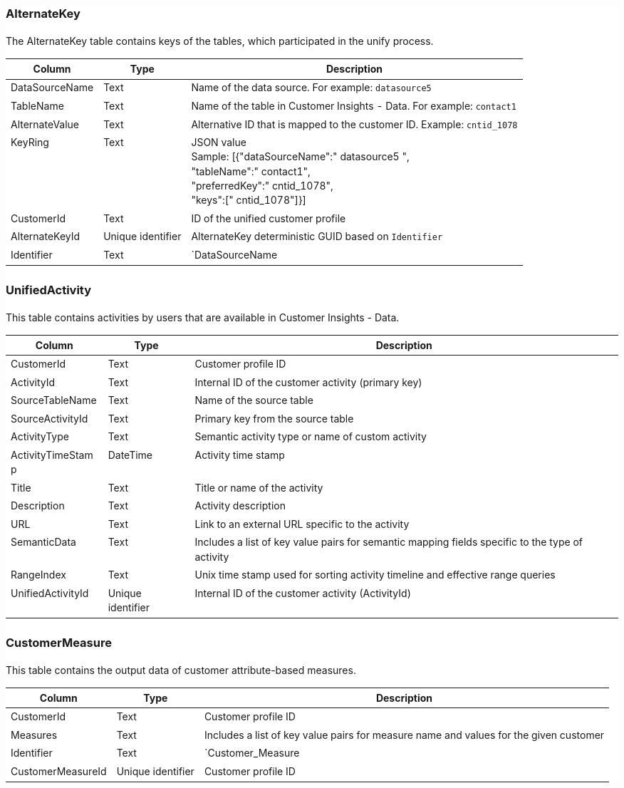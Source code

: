 ### AlternateKey

The AlternateKey table contains keys of the tables, which participated in the unify process.

|Column  |Type  |Description  |
|---------|---------|---------|
|DataSourceName    |Text         | Name of the data source. For example: `datasource5`        |
|TableName        | Text        | Name of the table in Customer Insights - Data. For example: `contact1`        |
|AlternateValue    |Text         |Alternative ID that is mapped to the customer ID. Example: `cntid_1078`         |
|KeyRing           | Text        | JSON value  </br> Sample: [{"dataSourceName":" datasource5 ",</br>"tableName":" contact1",</br>"preferredKey":" cntid_1078",</br>"keys":[" cntid_1078"]}]       |
|CustomerId         | Text        | ID of the unified customer profile         |
|AlternateKeyId     | Unique identifier        |  AlternateKey deterministic GUID based on `Identifier`      |
|Identifier |   Text      |   `DataSourceName|TableName|AlternateValue`  </br> Sample: `testdatasource|contact1|cntid_1078`    |

### UnifiedActivity

This table contains activities by users that are available in Customer Insights - Data.

| Column            | Type        | Description                                                                              |
|-------------------|-------------|------------------------------------------------------------------------------------------|
| CustomerId        | Text      | Customer profile ID                                                                      |
| ActivityId        | Text      | Internal ID of the customer activity (primary key)                                       |
| SourceTableName  | Text      | Name of the source table                                                                |
| SourceActivityId  | Text      | Primary key from the source table                                                       |
| ActivityType      | Text      | Semantic activity type or name of custom activity                                        |
| ActivityTimeStamp | DateTime    | Activity time stamp                                                                      |
| Title             | Text      | Title or name of the activity                                                               |
| Description       | Text      | Activity description                                                                     |
| URL               | Text      | Link to an external URL specific to the activity                                         |
| SemanticData      | Text | Includes a list of key value pairs for semantic mapping fields specific to the type of activity |
| RangeIndex        | Text      | Unix time stamp used for sorting activity timeline and effective range queries |
| UnifiedActivityId   | Unique identifier | Internal ID of the customer activity (ActivityId) |

### CustomerMeasure

This table contains the output data of customer attribute-based measures.

| Column             | Type             | Description                 |
|--------------------|------------------|-----------------------------|
| CustomerId         | Text           | Customer profile ID        |
| Measures           | Text      | Includes a list of key value pairs for measure name and values for the given customer |
| Identifier | Text           | `Customer_Measure|CustomerId` |
| CustomerMeasureId | Unique identifier     | Customer profile ID |

